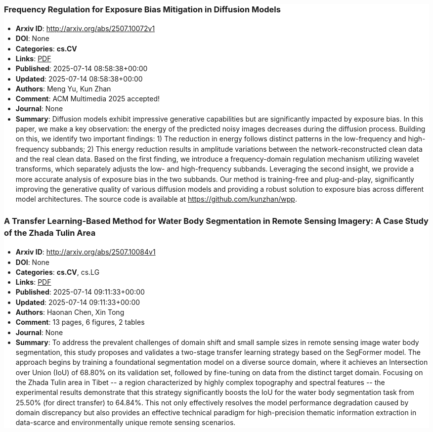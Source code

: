 

### Frequency Regulation for Exposure Bias Mitigation in Diffusion Models
- **Arxiv ID**: http://arxiv.org/abs/2507.10072v1
- **DOI**: None
- **Categories**: **cs.CV**
- **Links**: [PDF](http://arxiv.org/pdf/2507.10072v1)
- **Published**: 2025-07-14 08:58:38+00:00
- **Updated**: 2025-07-14 08:58:38+00:00
- **Authors**: Meng Yu, Kun Zhan
- **Comment**: ACM Multimedia 2025 accepted!
- **Journal**: None
- **Summary**: Diffusion models exhibit impressive generative capabilities but are significantly impacted by exposure bias. In this paper, we make a key observation: the energy of the predicted noisy images decreases during the diffusion process. Building on this, we identify two important findings: 1) The reduction in energy follows distinct patterns in the low-frequency and high-frequency subbands; 2) This energy reduction results in amplitude variations between the network-reconstructed clean data and the real clean data. Based on the first finding, we introduce a frequency-domain regulation mechanism utilizing wavelet transforms, which separately adjusts the low- and high-frequency subbands. Leveraging the second insight, we provide a more accurate analysis of exposure bias in the two subbands. Our method is training-free and plug-and-play, significantly improving the generative quality of various diffusion models and providing a robust solution to exposure bias across different model architectures. The source code is available at https://github.com/kunzhan/wpp.



### A Transfer Learning-Based Method for Water Body Segmentation in Remote Sensing Imagery: A Case Study of the Zhada Tulin Area
- **Arxiv ID**: http://arxiv.org/abs/2507.10084v1
- **DOI**: None
- **Categories**: **cs.CV**, cs.LG
- **Links**: [PDF](http://arxiv.org/pdf/2507.10084v1)
- **Published**: 2025-07-14 09:11:33+00:00
- **Updated**: 2025-07-14 09:11:33+00:00
- **Authors**: Haonan Chen, Xin Tong
- **Comment**: 13 pages, 6 figures, 2 tables
- **Journal**: None
- **Summary**: To address the prevalent challenges of domain shift and small sample sizes in remote sensing image water body segmentation, this study proposes and validates a two-stage transfer learning strategy based on the SegFormer model. The approach begins by training a foundational segmentation model on a diverse source domain, where it achieves an Intersection over Union (IoU) of 68.80% on its validation set, followed by fine-tuning on data from the distinct target domain. Focusing on the Zhada Tulin area in Tibet -- a region characterized by highly complex topography and spectral features -- the experimental results demonstrate that this strategy significantly boosts the IoU for the water body segmentation task from 25.50% (for direct transfer) to 64.84%. This not only effectively resolves the model performance degradation caused by domain discrepancy but also provides an effective technical paradigm for high-precision thematic information extraction in data-scarce and environmentally unique remote sensing scenarios.


